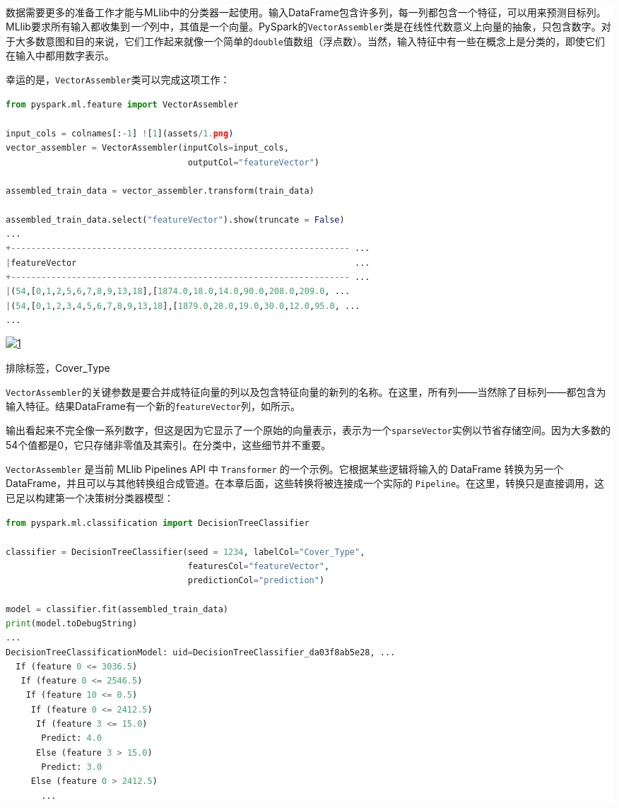 数据需要更多的准备工作才能与MLlib中的分类器一起使用。输入DataFrame包含许多列，每一列都包含一个特征，可以用来预测目标列。MLlib要求所有输入都收集到*一个*列中，其值是一个向量。PySpark的`VectorAssembler`类是在线性代数意义上向量的抽象，只包含数字。对于大多数意图和目的来说，它们工作起来就像一个简单的`double`值数组（浮点数）。当然，输入特征中有一些在概念上是分类的，即使它们在输入中都用数字表示。

幸运的是，`VectorAssembler`类可以完成这项工作：

```py
from pyspark.ml.feature import VectorAssembler

input_cols = colnames[:-1] ![1](assets/1.png)
vector_assembler = VectorAssembler(inputCols=input_cols,
                                    outputCol="featureVector")

assembled_train_data = vector_assembler.transform(train_data)

assembled_train_data.select("featureVector").show(truncate = False)
...
+------------------------------------------------------------------- ...
|featureVector                                                       ...
+------------------------------------------------------------------- ...
|(54,[0,1,2,5,6,7,8,9,13,18],[1874.0,18.0,14.0,90.0,208.0,209.0, ...
|(54,[0,1,2,3,4,5,6,7,8,9,13,18],[1879.0,28.0,19.0,30.0,12.0,95.0, ...
...
```

[![1](assets/1.png)](#co_making_predictions_with_decision_trees___span_class__keep_together__and_decision_forests__span__CO2-1)

排除标签，Cover_Type

`VectorAssembler`的关键参数是要合并成特征向量的列以及包含特征向量的新列的名称。在这里，所有列——当然除了目标列——都包含为输入特征。结果DataFrame有一个新的`featureVector`列，如所示。

输出看起来不完全像一系列数字，但这是因为它显示了一个原始的向量表示，表示为一个`sparseVector`实例以节省存储空间。因为大多数的54个值都是0，它只存储非零值及其索引。在分类中，这些细节并不重要。

`VectorAssembler` 是当前 MLlib Pipelines API 中 `Transformer` 的一个示例。它根据某些逻辑将输入的 DataFrame 转换为另一个 DataFrame，并且可以与其他转换组合成管道。在本章后面，这些转换将被连接成一个实际的 `Pipeline`。在这里，转换只是直接调用，这已足以构建第一个决策树分类器模型：

```py
from pyspark.ml.classification import DecisionTreeClassifier

classifier = DecisionTreeClassifier(seed = 1234, labelCol="Cover_Type",
                                    featuresCol="featureVector",
                                    predictionCol="prediction")

model = classifier.fit(assembled_train_data)
print(model.toDebugString)
...
DecisionTreeClassificationModel: uid=DecisionTreeClassifier_da03f8ab5e28, ...
  If (feature 0 <= 3036.5)
   If (feature 0 <= 2546.5)
    If (feature 10 <= 0.5)
     If (feature 0 <= 2412.5)
      If (feature 3 <= 15.0)
       Predict: 4.0
      Else (feature 3 > 15.0)
       Predict: 3.0
     Else (feature 0 > 2412.5)
       ...
```
